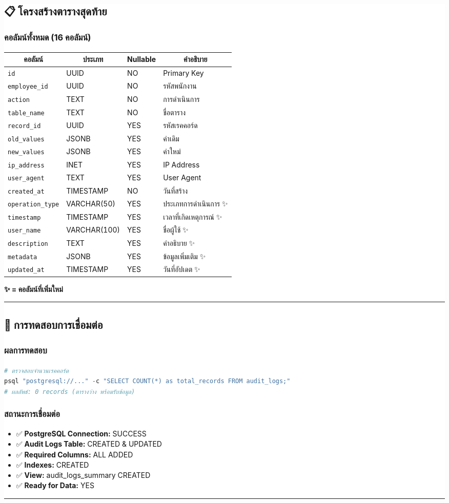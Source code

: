 
## 📋 โครงสร้างตารางสุดท้าย

### คอลัมน์ทั้งหมด (16 คอลัมน์)
| คอลัมน์ | ประเภท | Nullable | คำอธิบาย |
|---------|--------|----------|----------|
| `id` | UUID | NO | Primary Key |
| `employee_id` | UUID | NO | รหัสพนักงาน |
| `action` | TEXT | NO | การดำเนินการ |
| `table_name` | TEXT | NO | ชื่อตาราง |
| `record_id` | UUID | YES | รหัสเรคคอร์ด |
| `old_values` | JSONB | YES | ค่าเดิม |
| `new_values` | JSONB | YES | ค่าใหม่ |
| `ip_address` | INET | YES | IP Address |
| `user_agent` | TEXT | YES | User Agent |
| `created_at` | TIMESTAMP | NO | วันที่สร้าง |
| `operation_type` | VARCHAR(50) | YES | ประเภทการดำเนินการ ✨ |
| `timestamp` | TIMESTAMP | YES | เวลาที่เกิดเหตุการณ์ ✨ |
| `user_name` | VARCHAR(100) | YES | ชื่อผู้ใช้ ✨ |
| `description` | TEXT | YES | คำอธิบาย ✨ |
| `metadata` | JSONB | YES | ข้อมูลเพิ่มเติม ✨ |
| `updated_at` | TIMESTAMP | YES | วันที่อัปเดต ✨ |

**✨ = คอลัมน์ที่เพิ่มใหม่**

---

## 🎯 การทดสอบการเชื่อมต่อ

### ผลการทดสอบ
```powershell
# ตรวจสอบจำนวนเรคคอร์ด
psql "postgresql://..." -c "SELECT COUNT(*) as total_records FROM audit_logs;"
# ผลลัพธ์: 0 records (ตารางว่าง พร้อมรับข้อมูล)
```

### สถานะการเชื่อมต่อ
- ✅ **PostgreSQL Connection:** SUCCESS
- ✅ **Audit Logs Table:** CREATED & UPDATED
- ✅ **Required Columns:** ALL ADDED
- ✅ **Indexes:** CREATED
- ✅ **View:** audit_logs_summary CREATED
- ✅ **Ready for Data:** YES

---